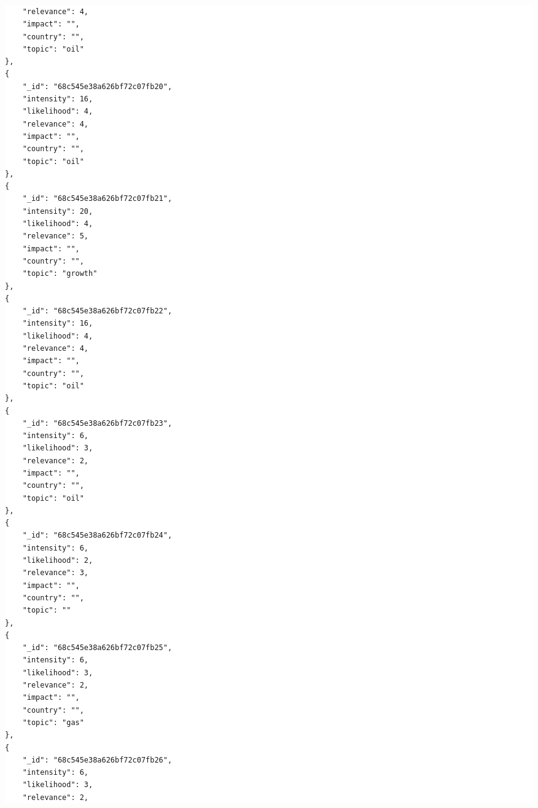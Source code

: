         "relevance": 4,
        "impact": "",
        "country": "",
        "topic": "oil"
    },
    {
        "_id": "68c545e38a626bf72c07fb20",
        "intensity": 16,
        "likelihood": 4,
        "relevance": 4,
        "impact": "",
        "country": "",
        "topic": "oil"
    },
    {
        "_id": "68c545e38a626bf72c07fb21",
        "intensity": 20,
        "likelihood": 4,
        "relevance": 5,
        "impact": "",
        "country": "",
        "topic": "growth"
    },
    {
        "_id": "68c545e38a626bf72c07fb22",
        "intensity": 16,
        "likelihood": 4,
        "relevance": 4,
        "impact": "",
        "country": "",
        "topic": "oil"
    },
    {
        "_id": "68c545e38a626bf72c07fb23",
        "intensity": 6,
        "likelihood": 3,
        "relevance": 2,
        "impact": "",
        "country": "",
        "topic": "oil"
    },
    {
        "_id": "68c545e38a626bf72c07fb24",
        "intensity": 6,
        "likelihood": 2,
        "relevance": 3,
        "impact": "",
        "country": "",
        "topic": ""
    },
    {
        "_id": "68c545e38a626bf72c07fb25",
        "intensity": 6,
        "likelihood": 3,
        "relevance": 2,
        "impact": "",
        "country": "",
        "topic": "gas"
    },
    {
        "_id": "68c545e38a626bf72c07fb26",
        "intensity": 6,
        "likelihood": 3,
        "relevance": 2,